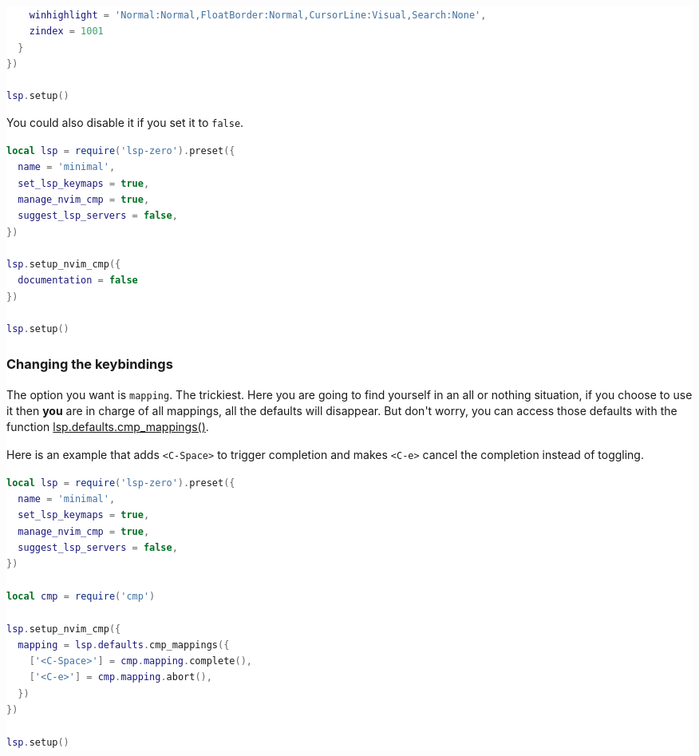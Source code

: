 ```lua
    winhighlight = 'Normal:Normal,FloatBorder:Normal,CursorLine:Visual,Search:None',
    zindex = 1001
  }
})

lsp.setup()
```

You could also disable it if you set it to `false`.

```lua
local lsp = require('lsp-zero').preset({
  name = 'minimal',
  set_lsp_keymaps = true,
  manage_nvim_cmp = true,
  suggest_lsp_servers = false,
})

lsp.setup_nvim_cmp({
  documentation = false
})

lsp.setup()
```

### Changing the keybindings

The option you want is `mapping`. The trickiest. Here you are going to find yourself in an all or nothing situation, if you choose to use it then **you** are in charge of all mappings, all the defaults will disappear. But don't worry, you can access those defaults with the function [lsp.defaults.cmp_mappings()](https://github.com/VonHeikemen/lsp-zero.nvim/blob/v1.x/doc/md/api-reference.md#defaultscmp_mappingsopts).

Here is an example that adds `<C-Space>` to trigger completion and makes `<C-e>` cancel the completion instead of toggling.

```lua
local lsp = require('lsp-zero').preset({
  name = 'minimal',
  set_lsp_keymaps = true,
  manage_nvim_cmp = true,
  suggest_lsp_servers = false,
})

local cmp = require('cmp')

lsp.setup_nvim_cmp({
  mapping = lsp.defaults.cmp_mappings({
    ['<C-Space>'] = cmp.mapping.complete(),
    ['<C-e>'] = cmp.mapping.abort(),
  })
})

lsp.setup()
```
